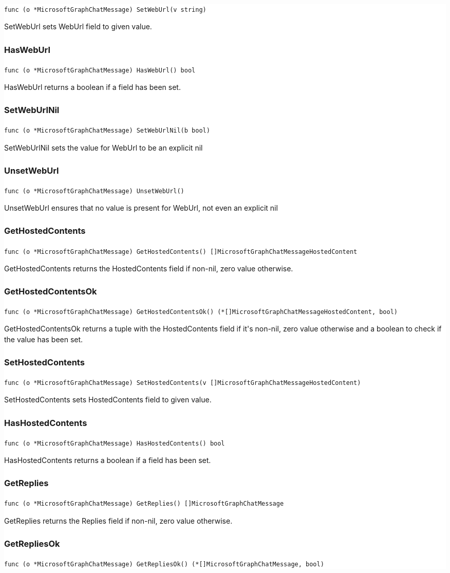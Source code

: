 `func (o *MicrosoftGraphChatMessage) SetWebUrl(v string)`

SetWebUrl sets WebUrl field to given value.

### HasWebUrl

`func (o *MicrosoftGraphChatMessage) HasWebUrl() bool`

HasWebUrl returns a boolean if a field has been set.

### SetWebUrlNil

`func (o *MicrosoftGraphChatMessage) SetWebUrlNil(b bool)`

 SetWebUrlNil sets the value for WebUrl to be an explicit nil

### UnsetWebUrl
`func (o *MicrosoftGraphChatMessage) UnsetWebUrl()`

UnsetWebUrl ensures that no value is present for WebUrl, not even an explicit nil
### GetHostedContents

`func (o *MicrosoftGraphChatMessage) GetHostedContents() []MicrosoftGraphChatMessageHostedContent`

GetHostedContents returns the HostedContents field if non-nil, zero value otherwise.

### GetHostedContentsOk

`func (o *MicrosoftGraphChatMessage) GetHostedContentsOk() (*[]MicrosoftGraphChatMessageHostedContent, bool)`

GetHostedContentsOk returns a tuple with the HostedContents field if it's non-nil, zero value otherwise
and a boolean to check if the value has been set.

### SetHostedContents

`func (o *MicrosoftGraphChatMessage) SetHostedContents(v []MicrosoftGraphChatMessageHostedContent)`

SetHostedContents sets HostedContents field to given value.

### HasHostedContents

`func (o *MicrosoftGraphChatMessage) HasHostedContents() bool`

HasHostedContents returns a boolean if a field has been set.

### GetReplies

`func (o *MicrosoftGraphChatMessage) GetReplies() []MicrosoftGraphChatMessage`

GetReplies returns the Replies field if non-nil, zero value otherwise.

### GetRepliesOk

`func (o *MicrosoftGraphChatMessage) GetRepliesOk() (*[]MicrosoftGraphChatMessage, bool)`
